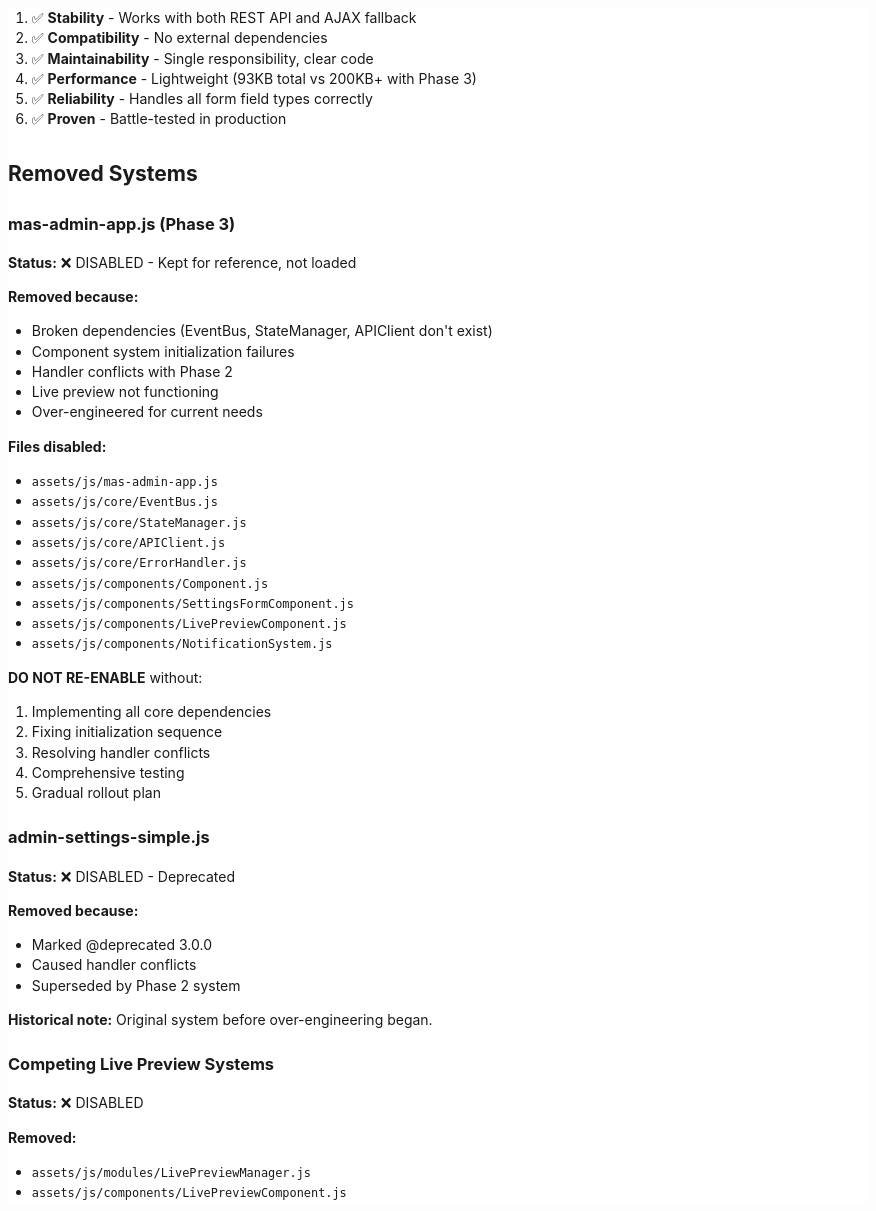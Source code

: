 1. ✅ **Stability** - Works with both REST API and AJAX fallback
2. ✅ **Compatibility** - No external dependencies
3. ✅ **Maintainability** - Single responsibility, clear code
4. ✅ **Performance** - Lightweight (93KB total vs 200KB+ with Phase 3)
5. ✅ **Reliability** - Handles all form field types correctly
6. ✅ **Proven** - Battle-tested in production

## Removed Systems

### mas-admin-app.js (Phase 3)

**Status:** ❌ DISABLED - Kept for reference, not loaded

**Removed because:**
- Broken dependencies (EventBus, StateManager, APIClient don't exist)
- Component system initialization failures
- Handler conflicts with Phase 2
- Live preview not functioning
- Over-engineered for current needs

**Files disabled:**
- `assets/js/mas-admin-app.js`
- `assets/js/core/EventBus.js`
- `assets/js/core/StateManager.js`
- `assets/js/core/APIClient.js`
- `assets/js/core/ErrorHandler.js`
- `assets/js/components/Component.js`
- `assets/js/components/SettingsFormComponent.js`
- `assets/js/components/LivePreviewComponent.js`
- `assets/js/components/NotificationSystem.js`

**DO NOT RE-ENABLE** without:
1. Implementing all core dependencies
2. Fixing initialization sequence
3. Resolving handler conflicts
4. Comprehensive testing
5. Gradual rollout plan

### admin-settings-simple.js

**Status:** ❌ DISABLED - Deprecated

**Removed because:**
- Marked @deprecated 3.0.0
- Caused handler conflicts
- Superseded by Phase 2 system

**Historical note:** Original system before over-engineering began.

### Competing Live Preview Systems

**Status:** ❌ DISABLED

**Removed:**
- `assets/js/modules/LivePreviewManager.js`
- `assets/js/components/LivePreviewComponent.js`
